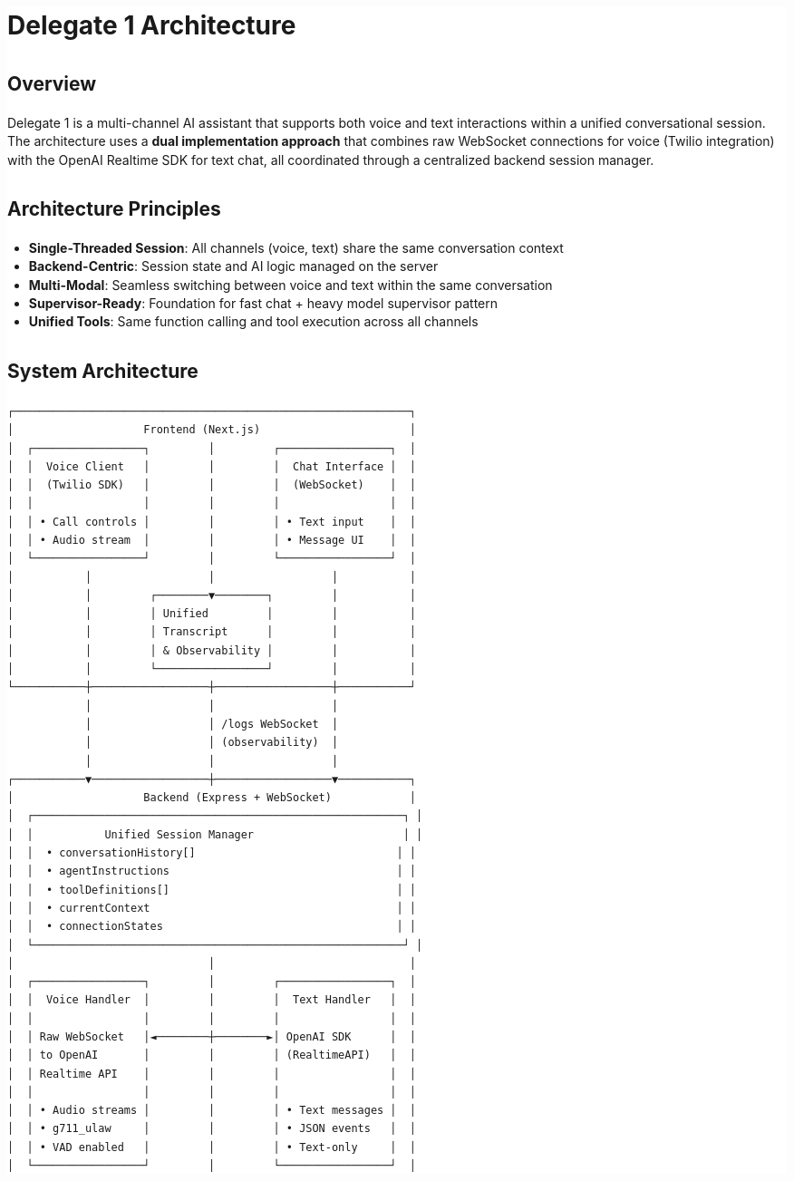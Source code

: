 # Delegate 1 Architecture

## Overview

Delegate 1 is a multi-channel AI assistant that supports both voice and text interactions within a unified conversational session. The architecture uses a **dual implementation approach** that combines raw WebSocket connections for voice (Twilio integration) with the OpenAI Realtime SDK for text chat, all coordinated through a centralized backend session manager.

## Architecture Principles

- **Single-Threaded Session**: All channels (voice, text) share the same conversation context
- **Backend-Centric**: Session state and AI logic managed on the server
- **Multi-Modal**: Seamless switching between voice and text within the same conversation
- **Supervisor-Ready**: Foundation for fast chat + heavy model supervisor pattern
- **Unified Tools**: Same function calling and tool execution across all channels

## System Architecture

```
┌─────────────────────────────────────────────────────────────┐
│                    Frontend (Next.js)                       │
│  ┌─────────────────┐         │         ┌─────────────────┐  │
│  │  Voice Client   │         │         │  Chat Interface │  │
│  │  (Twilio SDK)   │         │         │  (WebSocket)    │  │
│  │                 │         │         │                 │  │
│  │ • Call controls │         │         │ • Text input    │  │
│  │ • Audio stream  │         │         │ • Message UI    │  │
│  └─────────────────┘         │         └─────────────────┘  │
│           │                  │                  │           │
│           │         ┌────────▼────────┐         │           │
│           │         │ Unified         │         │           │
│           │         │ Transcript      │         │           │
│           │         │ & Observability │         │           │
│           │         └─────────────────┘         │           │
└───────────┼──────────────────┼──────────────────┼───────────┘
            │                  │                  │
            │                  │ /logs WebSocket  │
            │                  │ (observability)  │
            │                  │                  │
┌───────────▼──────────────────┼──────────────────▼───────────┐
│                    Backend (Express + WebSocket)            │
│  ┌─────────────────────────────────────────────────────────┐ │
│  │           Unified Session Manager                       │ │
│  │  • conversationHistory[]                               │ │
│  │  • agentInstructions                                   │ │
│  │  • toolDefinitions[]                                   │ │
│  │  • currentContext                                      │ │
│  │  • connectionStates                                    │ │
│  └─────────────────────────────────────────────────────────┘ │
│                              │                              │
│  ┌─────────────────┐         │         ┌─────────────────┐  │
│  │  Voice Handler  │         │         │  Text Handler   │  │
│  │                 │         │         │                 │  │
│  │ Raw WebSocket   │◄────────┼────────►│ OpenAI SDK      │  │
│  │ to OpenAI       │         │         │ (RealtimeAPI)   │  │
│  │ Realtime API    │         │         │                 │  │
│  │                 │         │         │                 │  │
│  │ • Audio streams │         │         │ • Text messages │  │
│  │ • g711_ulaw     │         │         │ • JSON events   │  │
│  │ • VAD enabled   │         │         │ • Text-only     │  │
│  └─────────────────┘         │         └─────────────────┘  │
```